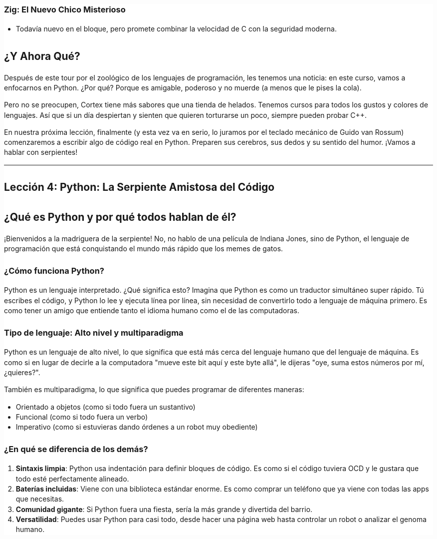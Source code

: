 ### Zig: El Nuevo Chico Misterioso

- Todavía nuevo en el bloque, pero promete combinar la velocidad de C con la seguridad moderna.

## ¿Y Ahora Qué?

Después de este tour por el zoológico de los lenguajes de programación, les tenemos una noticia: en este curso, vamos a enfocarnos en Python. ¿Por qué? Porque es amigable, poderoso y no muerde (a menos que le pises la cola).  
  
Pero no se preocupen, Cortex tiene más sabores que una tienda de helados. Tenemos cursos para todos los gustos y colores de lenguajes. Así que si un día despiertan y sienten que quieren torturarse un poco, siempre pueden probar C++.  
  
En nuestra próxima lección, finalmente (y esta vez va en serio, lo juramos por el teclado mecánico de Guido van Rossum) comenzaremos a escribir algo de código real en Python. Preparen sus cerebros, sus dedos y su sentido del humor. ¡Vamos a hablar con serpientes!

---

## Lección 4: Python: La Serpiente Amistosa del Código

## ¿Qué es Python y por qué todos hablan de él?

¡Bienvenidos a la madriguera de la serpiente! No, no hablo de una película de Indiana Jones, sino de Python, el lenguaje de programación que está conquistando el mundo más rápido que los memes de gatos.  

### ¿Cómo funciona Python?

Python es un lenguaje interpretado. ¿Qué significa esto? Imagina que Python es como un traductor simultáneo super rápido. Tú escribes el código, y Python lo lee y ejecuta línea por línea, sin necesidad de convertirlo todo a lenguaje de máquina primero. Es como tener un amigo que entiende tanto el idioma humano como el de las computadoras.  

### Tipo de lenguaje: Alto nivel y multiparadigma

Python es un lenguaje de alto nivel, lo que significa que está más cerca del lenguaje humano que del lenguaje de máquina. Es como si en lugar de decirle a la computadora "mueve este bit aquí y este byte allá", le dijeras "oye, suma estos números por mí, ¿quieres?".  
  
También es multiparadigma, lo que significa que puedes programar de diferentes maneras:

- Orientado a objetos (como si todo fuera un sustantivo)
- Funcional (como si todo fuera un verbo)
- Imperativo (como si estuvieras dando órdenes a un robot muy obediente)

### ¿En qué se diferencia de los demás?

1. **Sintaxis limpia**: Python usa indentación para definir bloques de código. Es como si el código tuviera OCD y le gustara que todo esté perfectamente alineado.
2. **Baterías incluidas**: Viene con una biblioteca estándar enorme. Es como comprar un teléfono que ya viene con todas las apps que necesitas.
3. **Comunidad gigante**: Si Python fuera una fiesta, sería la más grande y divertida del barrio.
4. **Versatilidad**: Puedes usar Python para casi todo, desde hacer una página web hasta controlar un robot o analizar el genoma humano.
